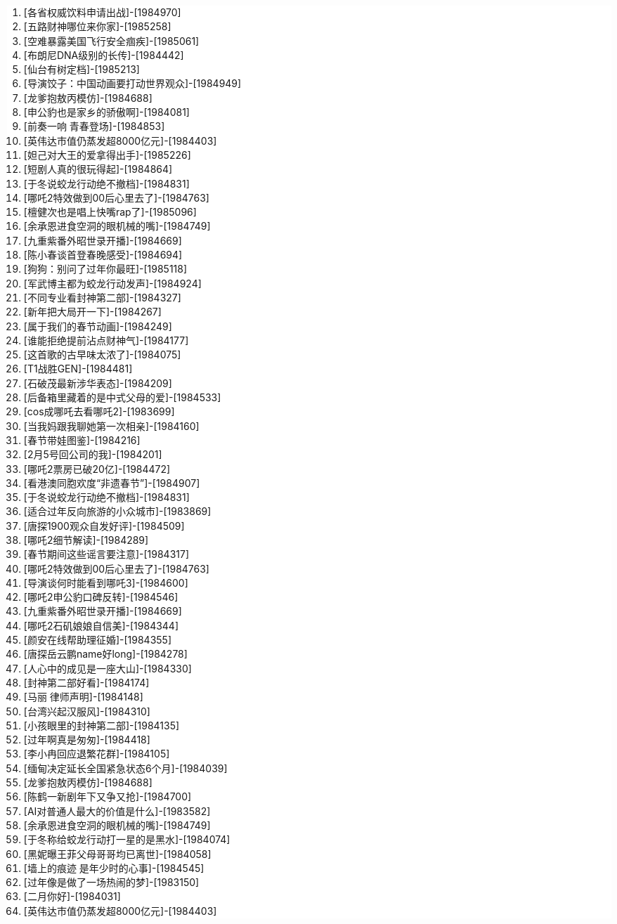 1. [各省权威饮料申请出战]-[1984970]
1. [五路财神哪位来你家]-[1985258]
1. [空难暴露美国飞行安全痼疾]-[1985061]
1. [布朗尼DNA级别的长传]-[1984442]
1. [仙台有树定档]-[1985213]
1. [导演饺子：中国动画要打动世界观众]-[1984949]
1. [龙爹抱敖丙模仿]-[1984688]
1. [申公豹也是家乡的骄傲啊]-[1984081]
1. [前奏一响 青春登场]-[1984853]
1. [英伟达市值仍蒸发超8000亿元]-[1984403]
1. [妲己对大王的爱拿得出手]-[1985226]
1. [短剧人真的很玩得起]-[1984864]
1. [于冬说蛟龙行动绝不撤档]-[1984831]
1. [哪吒2特效做到00后心里去了]-[1984763]
1. [檀健次也是唱上快嘴rap了]-[1985096]
1. [余承恩进食空洞的眼机械的嘴]-[1984749]
1. [九重紫番外昭世录开播]-[1984669]
1. [陈小春谈首登春晚感受]-[1984694]
1. [狗狗：别问了过年你最旺]-[1985118]
1. [军武博主都为蛟龙行动发声]-[1984924]
1. [不同专业看封神第二部]-[1984327]
1. [新年把大局开一下]-[1984267]
1. [属于我们的春节动画]-[1984249]
1. [谁能拒绝提前沾点财神气]-[1984177]
1. [这首歌的古早味太浓了]-[1984075]
1. [T1战胜GEN]-[1984481]
1. [石破茂最新涉华表态]-[1984209]
1. [后备箱里藏着的是中式父母的爱]-[1984533]
1. [cos成哪吒去看哪吒2]-[1983699]
1. [当我妈跟我聊她第一次相亲]-[1984160]
1. [春节带娃图鉴]-[1984216]
1. [2月5号回公司的我]-[1984201]
1. [哪吒2票房已破20亿]-[1984472]
1. [看港澳同胞欢度“非遗春节”]-[1984907]
1. [于冬说蛟龙行动绝不撤档]-[1984831]
1. [适合过年反向旅游的小众城市]-[1983869]
1. [唐探1900观众自发好评]-[1984509]
1. [哪吒2细节解读]-[1984289]
1. [春节期间这些谣言要注意]-[1984317]
1. [哪吒2特效做到00后心里去了]-[1984763]
1. [导演谈何时能看到哪吒3]-[1984600]
1. [哪吒2申公豹口碑反转]-[1984546]
1. [九重紫番外昭世录开播]-[1984669]
1. [哪吒2石矶娘娘自信美]-[1984344]
1. [颜安在线帮助理征婚]-[1984355]
1. [唐探岳云鹏name好long]-[1984278]
1. [人心中的成见是一座大山]-[1984330]
1. [封神第二部好看]-[1984174]
1. [马丽 律师声明]-[1984148]
1. [台湾兴起汉服风]-[1984310]
1. [小孩眼里的封神第二部]-[1984135]
1. [过年啊真是匆匆]-[1984418]
1. [李小冉回应退繁花群]-[1984105]
1. [缅甸决定延长全国紧急状态6个月]-[1984039]
1. [龙爹抱敖丙模仿]-[1984688]
1. [陈鹤一新剧年下又争又抢]-[1984700]
1. [AI对普通人最大的价值是什么]-[1983582]
1. [余承恩进食空洞的眼机械的嘴]-[1984749]
1. [于冬称给蛟龙行动打一星的是黑水]-[1984074]
1. [黑妮曝王菲父母哥哥均已离世]-[1984058]
1. [墙上的痕迹 是年少时的心事]-[1984545]
1. [过年像是做了一场热闹的梦]-[1983150]
1. [二月你好]-[1984031]
1. [英伟达市值仍蒸发超8000亿元]-[1984403]